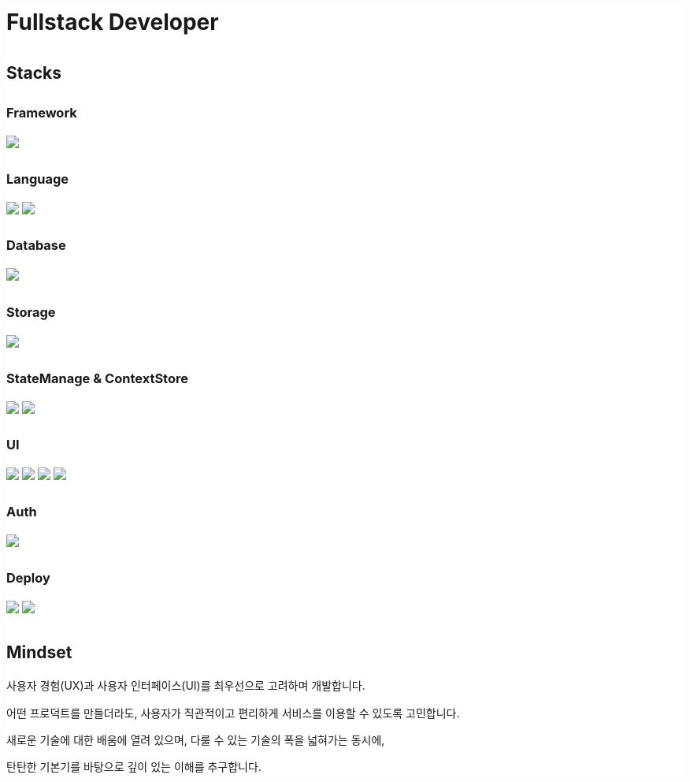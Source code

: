 # Fullstack Developer

## Stacks

### Framework

<img src="https://img.shields.io/badge/Next.js-000000?style=for-the-badge&logo=Next.js&logoColor=white">

### Language

<img src="https://img.shields.io/badge/Typescript-3178C6?style=for-the-badge&logo=Typescript&logoColor=white"> <img src="https://img.shields.io/badge/Javascript-F7DF1E?style=for-the-badge&logo=Javascript&logoColor=white">

### Database

<img src="https://img.shields.io/badge/firestore-ffca28?style=for-the-badge&logo=firebase&logoColor=black"/>

### Storage

<img src="https://img.shields.io/badge/firestorage-ffca28?style=for-the-badge&logo=firebase&logoColor=black"/>

### StateManage & ContextStore

<img src="https://img.shields.io/badge/React_Query-FF4154?style=for-the-badge&logo=react-query&logoColor=white"/> <img src="https://img.shields.io/badge/Zustand-000000?style=for-the-badge&logo=Zustand&logoColor=white">

### UI

<img src="https://img.shields.io/badge/Tailwind CSS-06B6D4?style=for-the-badge&logo=Tailwind CSS&logoColor=white"> <img src="https://img.shields.io/badge/Material%20UI-007FFF?style=for-the-badge&logo=mui&logoColor=white"> <img src="https://img.shields.io/badge/Framer-0055FF?style=for-the-badge&logo=Framer&logoColor=white"> <img src="https://img.shields.io/badge/react--hook--form-EC5990?style=for-the-badge&logo=reacthookform&logoColor=white"/>

### Auth

<img src="https://img.shields.io/badge/Authjs-000000?style=for-the-badge&logo=Zustand&logoColor=white">

### Deploy

<img src="https://img.shields.io/badge/Vercel-000000?style=for-the-badge&logo=Vercel&logoColor=white"> <img src="https://img.shields.io/badge/Netlify-00C7B7?style=for-the-badge&logo=Netlify&logoColor=white">

## Mindset

사용자 경험(UX)과 사용자 인터페이스(UI)를 최우선으로 고려하며 개발합니다.

어떤 프로덕트를 만들더라도, 사용자가 직관적이고 편리하게 서비스를 이용할 수 있도록 고민합니다.

새로운 기술에 대한 배움에 열려 있으며, 다룰 수 있는 기술의 폭을 넓혀가는 동시에,

탄탄한 기본기를 바탕으로 깊이 있는 이해를 추구합니다.


